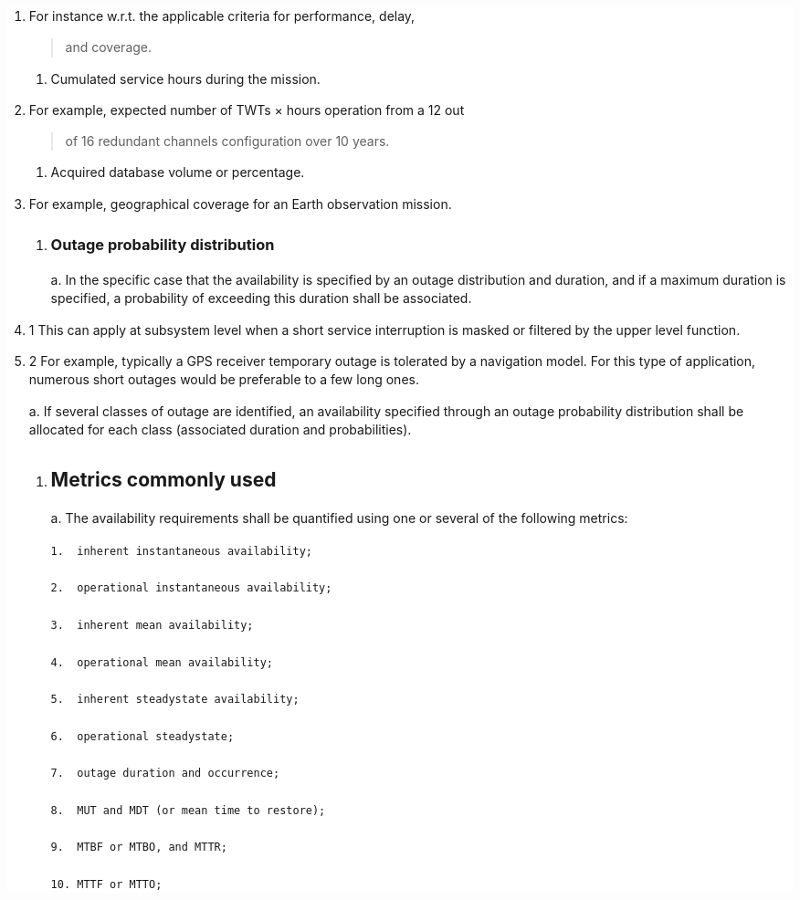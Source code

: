 

1.  For instance w.r.t. the applicable criteria for performance, delay,
    > and coverage.

    1.  Cumulated service hours during the mission.

2.  For example, expected number of TWTs × hours operation from a 12 out
    > of 16 redundant channels configuration over 10 years.

    1.  Acquired database volume or percentage.

3.  For example, geographical coverage for an Earth observation mission.

    1.  ### Outage probability distribution

        a.  In the specific case that the availability is specified by
            an outage distribution and duration, and if a maximum
            duration is specified, a probability of exceeding this
            duration shall be associated.



1.  1 This can apply at subsystem level when a short service
    interruption is masked or filtered by the upper level function.

2.  2 For example, typically a GPS receiver temporary outage is
    tolerated by a navigation model. For this type of application,
    numerous short outages would be preferable to a few long ones.

    a.  If several classes of outage are identified, an availability
        specified through an outage probability distribution shall be
        allocated for each class (associated duration and
        probabilities).

    <!-- -->

    1.  Metrics commonly used
        ---------------------

        a.  The availability requirements shall be quantified using one
            or several of the following metrics:

            1.  inherent instantaneous availability;

            2.  operational instantaneous availability;

            3.  inherent mean availability;

            4.  operational mean availability;

            5.  inherent steady­state availability;

            6.  operational steady­state;

            7.  outage duration and occurrence;

            8.  MUT and MDT (or mean time to restore);

            9.  MTBF or MTBO, and MTTR;

            10. MTTF or MTTO;
